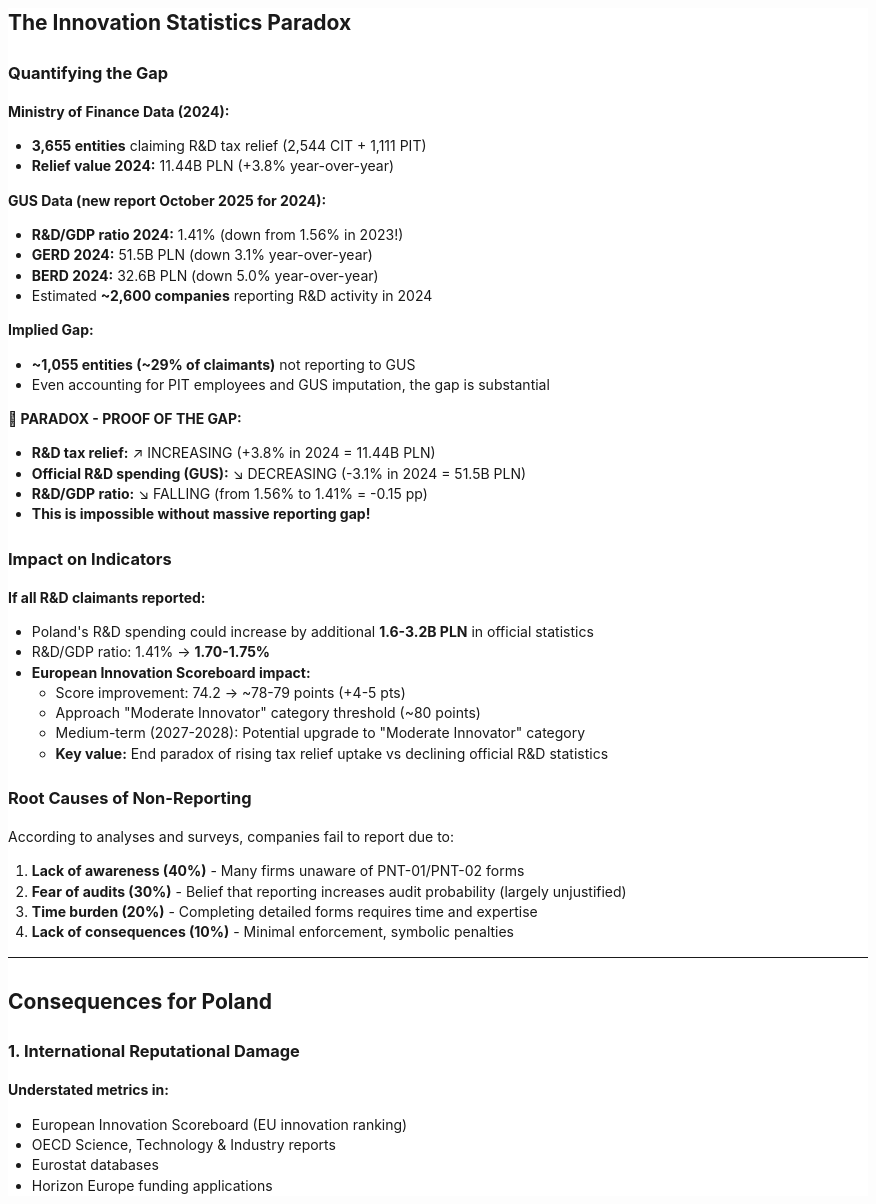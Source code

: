 ## The Innovation Statistics Paradox

### Quantifying the Gap

**Ministry of Finance Data (2024):**
- **3,655 entities** claiming R&D tax relief (2,544 CIT + 1,111 PIT)
- **Relief value 2024:** 11.44B PLN (+3.8% year-over-year)

**GUS Data (new report October 2025 for 2024):**
- **R&D/GDP ratio 2024:** 1.41% (down from 1.56% in 2023!)
- **GERD 2024:** 51.5B PLN (down 3.1% year-over-year)
- **BERD 2024:** 32.6B PLN (down 5.0% year-over-year)
- Estimated **~2,600 companies** reporting R&D activity in 2024

**Implied Gap:**
- **~1,055 entities (~29% of claimants)** not reporting to GUS
- Even accounting for PIT employees and GUS imputation, the gap is substantial

**🚨 PARADOX - PROOF OF THE GAP:**
- **R&D tax relief:** ↗️ INCREASING (+3.8% in 2024 = 11.44B PLN)
- **Official R&D spending (GUS):** ↘️ DECREASING (-3.1% in 2024 = 51.5B PLN)
- **R&D/GDP ratio:** ↘️ FALLING (from 1.56% to 1.41% = -0.15 pp)
- **This is impossible without massive reporting gap!**

### Impact on Indicators

**If all R&D claimants reported:**
- Poland's R&D spending could increase by additional **1.6-3.2B PLN** in official statistics
- R&D/GDP ratio: 1.41% → **1.70-1.75%**
- **European Innovation Scoreboard impact:**
  - Score improvement: 74.2 → ~78-79 points (+4-5 pts)
  - Approach "Moderate Innovator" category threshold (~80 points)
  - Medium-term (2027-2028): Potential upgrade to "Moderate Innovator" category
  - **Key value:** End paradox of rising tax relief uptake vs declining official R&D statistics

### Root Causes of Non-Reporting

According to analyses and surveys, companies fail to report due to:

1. **Lack of awareness (40%)** - Many firms unaware of PNT-01/PNT-02 forms
2. **Fear of audits (30%)** - Belief that reporting increases audit probability (largely unjustified)
3. **Time burden (20%)** - Completing detailed forms requires time and expertise
4. **Lack of consequences (10%)** - Minimal enforcement, symbolic penalties

---

## Consequences for Poland

### 1. International Reputational Damage

**Understated metrics in:**
- European Innovation Scoreboard (EU innovation ranking)
- OECD Science, Technology & Industry reports
- Eurostat databases
- Horizon Europe funding applications
